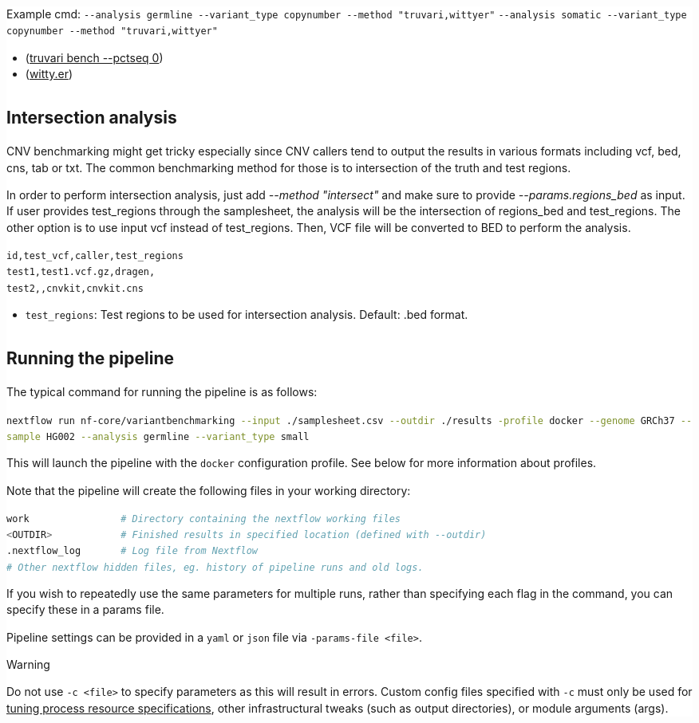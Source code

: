Example cmd:
`--analysis germline --variant_type copynumber --method "truvari,wittyer"`
`--analysis somatic --variant_type copynumber --method "truvari,wittyer"`

- ([truvari bench --pctseq 0](https://github.com/acenglish/truvari/wiki/bench))
- ([witty.er](https://github.com/Illumina/witty.er/tree/master))

## Intersection analysis

CNV benchmarking might get tricky especially since CNV callers tend to output the results in various formats including vcf, bed, cns, tab or txt. The common benchmarking method for those is to intersection of the truth and test regions.

In order to perform intersection analysis, just add _--method "intersect"_ and make sure to provide _--params.regions_bed_ as input. If user provides test_regions through the samplesheet, the analysis will be the intersection of regions_bed and test_regions. The other option is to use input vcf instead of test_regions. Then, VCF file will be converted to BED to perform the analysis.

```csv title="samplesheet.csv"
id,test_vcf,caller,test_regions
test1,test1.vcf.gz,dragen,
test2,,cnvkit,cnvkit.cns
```

- `test_regions`: Test regions to be used for intersection analysis. Default: .bed format.

## Running the pipeline

The typical command for running the pipeline is as follows:

```bash
nextflow run nf-core/variantbenchmarking --input ./samplesheet.csv --outdir ./results -profile docker --genome GRCh37 --sample HG002 --analysis germline --variant_type small
```

This will launch the pipeline with the `docker` configuration profile. See below for more information about profiles.

Note that the pipeline will create the following files in your working directory:

```bash
work                # Directory containing the nextflow working files
<OUTDIR>            # Finished results in specified location (defined with --outdir)
.nextflow_log       # Log file from Nextflow
# Other nextflow hidden files, eg. history of pipeline runs and old logs.
```

If you wish to repeatedly use the same parameters for multiple runs, rather than specifying each flag in the command, you can specify these in a params file.

Pipeline settings can be provided in a `yaml` or `json` file via `-params-file <file>`.

> [!WARNING]
> Do not use `-c <file>` to specify parameters as this will result in errors. Custom config files specified with `-c` must only be used for [tuning process resource specifications](https://nf-co.re/docs/usage/configuration#tuning-workflow-resources), other infrastructural tweaks (such as output directories), or module arguments (args).

